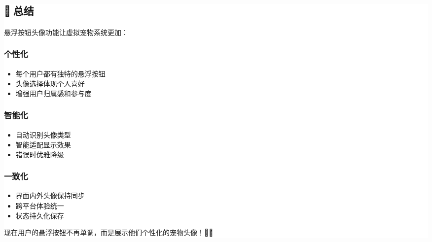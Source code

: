 ## 🎉 总结

悬浮按钮头像功能让虚拟宠物系统更加：

### 个性化
- 每个用户都有独特的悬浮按钮
- 头像选择体现个人喜好
- 增强用户归属感和参与度

### 智能化
- 自动识别头像类型
- 智能适配显示效果
- 错误时优雅降级

### 一致化
- 界面内外头像保持同步
- 跨平台体验统一
- 状态持久化保存

现在用户的悬浮按钮不再单调，而是展示他们个性化的宠物头像！🎨✨
